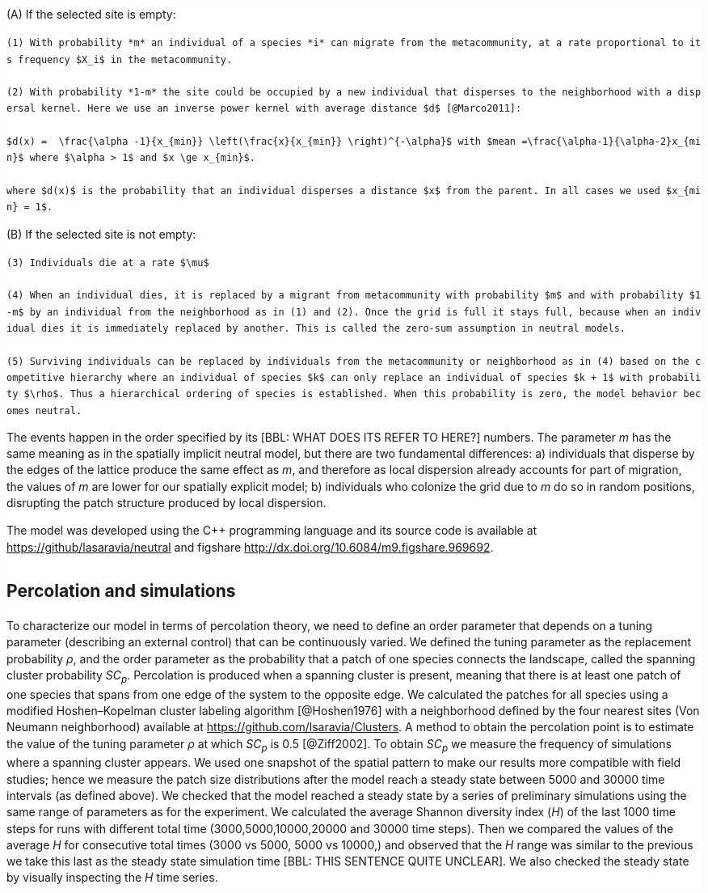 (A) If the selected site is empty:  
	
	(1) With probability *m* an individual of a species *i* can migrate from the metacommunity, at a rate proportional to its frequency $X_i$ in the metacommunity.

	(2) With probability *1-m* the site could be occupied by a new individual that disperses to the neighborhood with a dispersal kernel. Here we use an inverse power kernel with average distance $d$ [@Marco2011]:

 	$d(x) =  \frac{\alpha -1}{x_{min}} \left(\frac{x}{x_{min}} \right)^{-\alpha}$ with $mean =\frac{\alpha-1}{\alpha-2}x_{min}$ where $\alpha > 1$ and $x \ge x_{min}$. 

	where $d(x)$ is the probability that an individual disperses a distance $x$ from the parent. In all cases we used $x_{min} = 1$. 

(B) If the selected site is not empty: 

	(3) Individuals die at a rate $\mu$

	(4) When an individual dies, it is replaced by a migrant from metacommunity with probability $m$ and with probability $1-m$ by an individual from the neighborhood as in (1) and (2). Once the grid is full it stays full, because when an individual dies it is immediately replaced by another. This is called the zero-sum assumption in neutral models. 

	(5) Surviving individuals can be replaced by individuals from the metacommunity or neighborhood as in (4) based on the competitive hierarchy where an individual of species $k$ can only replace an individual of species $k + 1$ with probability $\rho$. Thus a hierarchical ordering of species is established. When this probability is zero, the model behavior becomes neutral.

The events happen in the order specified by its [BBL: WHAT DOES ITS REFER TO HERE?] numbers. The parameter $m$ has the same meaning as in the spatially implicit neutral model, but there are two fundamental differences: a) individuals that disperse by the edges of the lattice produce the same effect as $m$, and therefore as local dispersion already accounts for part of migration, the values of $m$ are lower for our spatially explicit model; b) individuals who colonize the grid due to $m$ do so in random positions, disrupting the patch structure produced by local dispersion.

The model was developed using the C++ programming language and its source code is available at <https://github/lasaravia/neutral> and figshare <http://dx.doi.org/10.6084/m9.figshare.969692>. 

## Percolation and simulations

To characterize our model in terms of percolation theory, we need to define an order parameter that depends on a tuning parameter (describing an external control) that can be continuously varied. We defined the tuning parameter as the replacement probability $\rho$, and the order parameter as the probability that a patch of one species connects the landscape, called the spanning cluster probability $SC_p$. Percolation is produced when a spanning cluster is present, meaning that there is at least one patch of one species that spans from one edge of the system to the opposite edge. We calculated the patches for all species using a modified Hoshen–Kopelman cluster labeling algorithm [@Hoshen1976] with a neighborhood defined by the four nearest sites (Von Neumann neighborhood) available at <https://github.com/lsaravia/Clusters>. A method to obtain the percolation point is to estimate the value of the tuning parameter $\rho$ at which $SC_p$ is 0.5 [@Ziff2002]. To obtain $SC_p$ we measure the frequency of simulations where a spanning cluster appears. We used one snapshot of the spatial pattern to make our results more compatible with field studies; hence we measure the patch size distributions after the model reach a steady state between 5000 and 30000 time intervals (as defined above). We checked that the model reached a steady state by a series of preliminary simulations using the same range of parameters as for the experiment. We calculated the average Shannon diversity index ($H$) of the last 1000 time steps for runs with different total time (3000,5000,10000,20000 and 30000 time steps). Then we compared the values of the average $H$ for consecutive total times (3000 vs 5000, 5000 vs 10000,) and observed that the $H$ range was similar to the previous we take this last as the steady state simulation time [BBL: THIS SENTENCE QUITE UNCLEAR]. We also checked the steady state by visually inspecting the $H$ time series.
